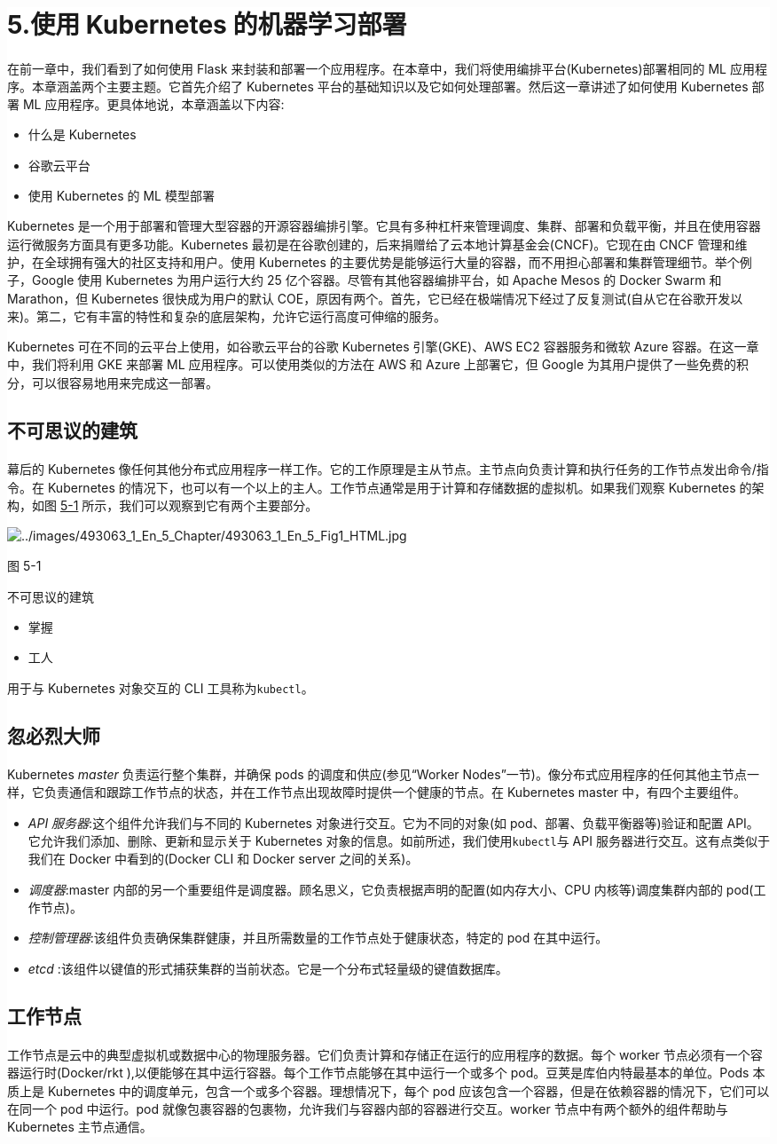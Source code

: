 # 5.使用 Kubernetes 的机器学习部署

在前一章中，我们看到了如何使用 Flask 来封装和部署一个应用程序。在本章中，我们将使用编排平台(Kubernetes)部署相同的 ML 应用程序。本章涵盖两个主要主题。它首先介绍了 Kubernetes 平台的基础知识以及它如何处理部署。然后这一章讲述了如何使用 Kubernetes 部署 ML 应用程序。更具体地说，本章涵盖以下内容:

*   什么是 Kubernetes

*   谷歌云平台

*   使用 Kubernetes 的 ML 模型部署

Kubernetes 是一个用于部署和管理大型容器的开源容器编排引擎。它具有多种杠杆来管理调度、集群、部署和负载平衡，并且在使用容器运行微服务方面具有更多功能。Kubernetes 最初是在谷歌创建的，后来捐赠给了云本地计算基金会(CNCF)。它现在由 CNCF 管理和维护，在全球拥有强大的社区支持和用户。使用 Kubernetes 的主要优势是能够运行大量的容器，而不用担心部署和集群管理细节。举个例子，Google 使用 Kubernetes 为用户运行大约 25 亿个容器。尽管有其他容器编排平台，如 Apache Mesos 的 Docker Swarm 和 Marathon，但 Kubernetes 很快成为用户的默认 COE，原因有两个。首先，它已经在极端情况下经过了反复测试(自从它在谷歌开发以来)。第二，它有丰富的特性和复杂的底层架构，允许它运行高度可伸缩的服务。

Kubernetes 可在不同的云平台上使用，如谷歌云平台的谷歌 Kubernetes 引擎(GKE)、AWS EC2 容器服务和微软 Azure 容器。在这一章中，我们将利用 GKE 来部署 ML 应用程序。可以使用类似的方法在 AWS 和 Azure 上部署它，但 Google 为其用户提供了一些免费的积分，可以很容易地用来完成这一部署。

## 不可思议的建筑

幕后的 Kubernetes 像任何其他分布式应用程序一样工作。它的工作原理是主从节点。主节点向负责计算和执行任务的工作节点发出命令/指令。在 Kubernetes 的情况下，也可以有一个以上的主人。工作节点通常是用于计算和存储数据的虚拟机。如果我们观察 Kubernetes 的架构，如图 [5-1](#Fig1) 所示，我们可以观察到它有两个主要部分。

![../images/493063_1_En_5_Chapter/493063_1_En_5_Fig1_HTML.jpg](../images/493063_1_En_5_Chapter/493063_1_En_5_Fig1_HTML.jpg)

图 5-1

不可思议的建筑

*   掌握

*   工人

用于与 Kubernetes 对象交互的 CLI 工具称为`kubectl`。

## 忽必烈大师

Kubernetes *master* 负责运行整个集群，并确保 pods 的调度和供应(参见“Worker Nodes”一节)。像分布式应用程序的任何其他主节点一样，它负责通信和跟踪工作节点的状态，并在工作节点出现故障时提供一个健康的节点。在 Kubernetes master 中，有四个主要组件。

*   *API 服务器*:这个组件允许我们与不同的 Kubernetes 对象进行交互。它为不同的对象(如 pod、部署、负载平衡器等)验证和配置 API。它允许我们添加、删除、更新和显示关于 Kubernetes 对象的信息。如前所述，我们使用`kubectl`与 API 服务器进行交互。这有点类似于我们在 Docker 中看到的(Docker CLI 和 Docker server 之间的关系)。

*   *调度器*:master 内部的另一个重要组件是调度器。顾名思义，它负责根据声明的配置(如内存大小、CPU 内核等)调度集群内部的 pod(工作节点)。

*   *控制管理器*:该组件负责确保集群健康，并且所需数量的工作节点处于健康状态，特定的 pod 在其中运行。

*   *etcd* :该组件以键值的形式捕获集群的当前状态。它是一个分布式轻量级的键值数据库。

## 工作节点

工作节点是云中的典型虚拟机或数据中心的物理服务器。它们负责计算和存储正在运行的应用程序的数据。每个 worker 节点必须有一个容器运行时(Docker/rkt ),以便能够在其中运行容器。每个工作节点能够在其中运行一个或多个 pod。豆荚是库伯内特最基本的单位。Pods 本质上是 Kubernetes 中的调度单元，包含一个或多个容器。理想情况下，每个 pod 应该包含一个容器，但是在依赖容器的情况下，它们可以在同一个 pod 中运行。pod 就像包裹容器的包裹物，允许我们与容器内部的容器进行交互。worker 节点中有两个额外的组件帮助与 Kubernetes 主节点通信。

